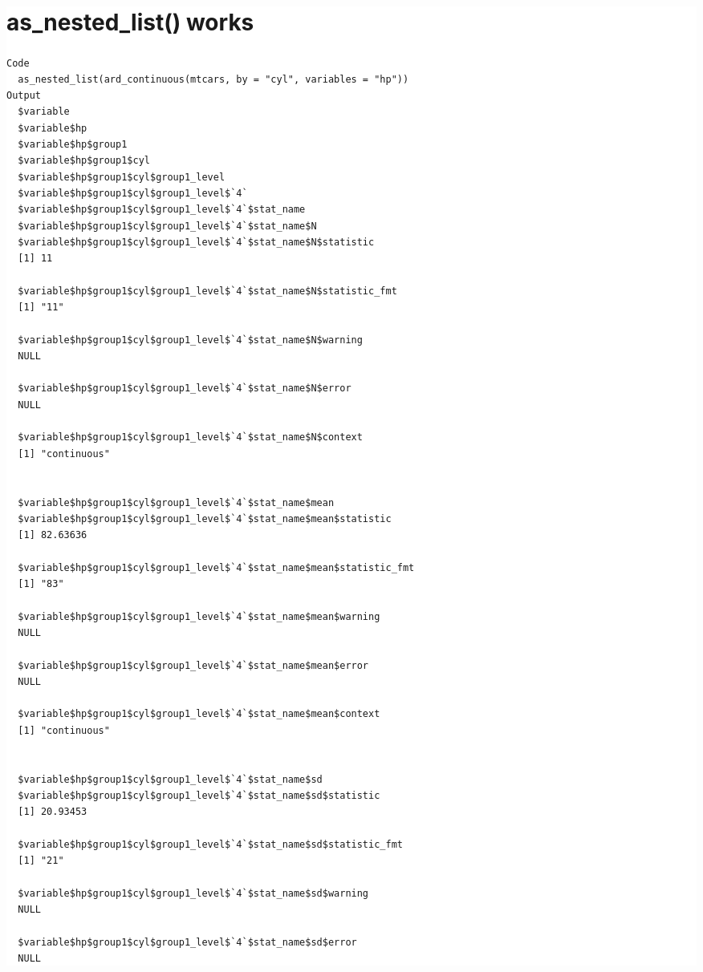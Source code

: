 # as_nested_list() works

    Code
      as_nested_list(ard_continuous(mtcars, by = "cyl", variables = "hp"))
    Output
      $variable
      $variable$hp
      $variable$hp$group1
      $variable$hp$group1$cyl
      $variable$hp$group1$cyl$group1_level
      $variable$hp$group1$cyl$group1_level$`4`
      $variable$hp$group1$cyl$group1_level$`4`$stat_name
      $variable$hp$group1$cyl$group1_level$`4`$stat_name$N
      $variable$hp$group1$cyl$group1_level$`4`$stat_name$N$statistic
      [1] 11
      
      $variable$hp$group1$cyl$group1_level$`4`$stat_name$N$statistic_fmt
      [1] "11"
      
      $variable$hp$group1$cyl$group1_level$`4`$stat_name$N$warning
      NULL
      
      $variable$hp$group1$cyl$group1_level$`4`$stat_name$N$error
      NULL
      
      $variable$hp$group1$cyl$group1_level$`4`$stat_name$N$context
      [1] "continuous"
      
      
      $variable$hp$group1$cyl$group1_level$`4`$stat_name$mean
      $variable$hp$group1$cyl$group1_level$`4`$stat_name$mean$statistic
      [1] 82.63636
      
      $variable$hp$group1$cyl$group1_level$`4`$stat_name$mean$statistic_fmt
      [1] "83"
      
      $variable$hp$group1$cyl$group1_level$`4`$stat_name$mean$warning
      NULL
      
      $variable$hp$group1$cyl$group1_level$`4`$stat_name$mean$error
      NULL
      
      $variable$hp$group1$cyl$group1_level$`4`$stat_name$mean$context
      [1] "continuous"
      
      
      $variable$hp$group1$cyl$group1_level$`4`$stat_name$sd
      $variable$hp$group1$cyl$group1_level$`4`$stat_name$sd$statistic
      [1] 20.93453
      
      $variable$hp$group1$cyl$group1_level$`4`$stat_name$sd$statistic_fmt
      [1] "21"
      
      $variable$hp$group1$cyl$group1_level$`4`$stat_name$sd$warning
      NULL
      
      $variable$hp$group1$cyl$group1_level$`4`$stat_name$sd$error
      NULL
      